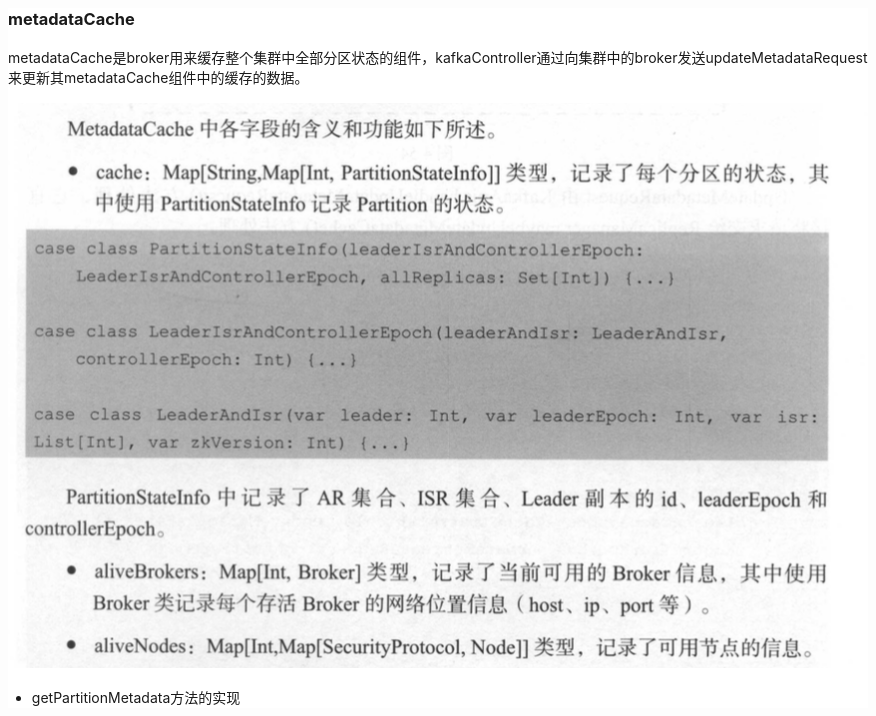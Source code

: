 ### metadataCache

metadataCache是broker用来缓存整个集群中全部分区状态的组件，kafkaController通过向集群中的broker发送updateMetadataRequest来更新其metadataCache组件中的缓存的数据。

![metadataCache的字段](/images/kafka/server/metadataCache的字段.png)


- getPartitionMetadata方法的实现
